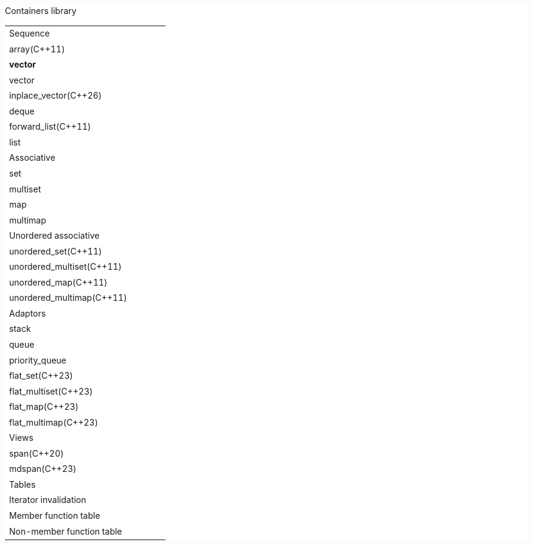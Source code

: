 Containers library

|  |  |  |  |  |
| --- | --- | --- | --- | --- |
| Sequence | | | | |
| array(C++11) | | | | |
| ****vector**** | | | | |
| vector<bool> | | | | |
| inplace_vector(C++26) | | | | |
| deque | | | | |
| forward_list(C++11) | | | | |
| list | | | | |
| Associative | | | | |
| set | | | | |
| multiset | | | | |
| map | | | | |
| multimap | | | | |
| Unordered associative | | | | |
| unordered_set(C++11) | | | | |
| unordered_multiset(C++11) | | | | |
| unordered_map(C++11) | | | | |
| unordered_multimap(C++11) | | | | |
| Adaptors | | | | |
| stack | | | | |
| queue | | | | |
| priority_queue | | | | |
| flat_set(C++23) | | | | |
| flat_multiset(C++23) | | | | |
| flat_map(C++23) | | | | |
| flat_multimap(C++23) | | | | |
| Views | | | | |
| span(C++20) | | | | |
| mdspan(C++23) | | | | |
| Tables | | | | |
| Iterator invalidation | | | | |
| Member function table | | | | |
| Non-member function table | | | | |
